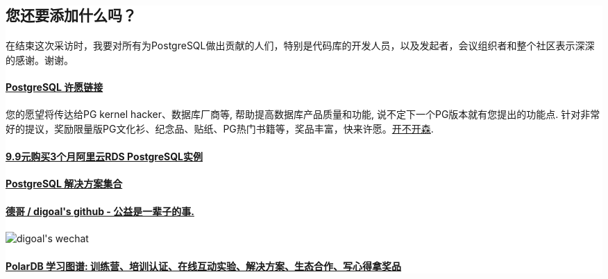 ## 您还要添加什么吗？    
在结束这次采访时，我要对所有为PostgreSQL做出贡献的人们，特别是代码库的开发人员，以及发起者，会议组织者和整个社区表示深深的感谢。谢谢。    
  
#### [PostgreSQL 许愿链接](https://github.com/digoal/blog/issues/76 "269ac3d1c492e938c0191101c7238216")
您的愿望将传达给PG kernel hacker、数据库厂商等, 帮助提高数据库产品质量和功能, 说不定下一个PG版本就有您提出的功能点. 针对非常好的提议，奖励限量版PG文化衫、纪念品、贴纸、PG热门书籍等，奖品丰富，快来许愿。[开不开森](https://github.com/digoal/blog/issues/76 "269ac3d1c492e938c0191101c7238216").  
  
  
#### [9.9元购买3个月阿里云RDS PostgreSQL实例](https://www.aliyun.com/database/postgresqlactivity "57258f76c37864c6e6d23383d05714ea")
  
  
#### [PostgreSQL 解决方案集合](https://yq.aliyun.com/topic/118 "40cff096e9ed7122c512b35d8561d9c8")
  
  
#### [德哥 / digoal's github - 公益是一辈子的事.](https://github.com/digoal/blog/blob/master/README.md "22709685feb7cab07d30f30387f0a9ae")
  
  
![digoal's wechat](../pic/digoal_weixin.jpg "f7ad92eeba24523fd47a6e1a0e691b59")
  
  
#### [PolarDB 学习图谱: 训练营、培训认证、在线互动实验、解决方案、生态合作、写心得拿奖品](https://www.aliyun.com/database/openpolardb/activity "8642f60e04ed0c814bf9cb9677976bd4")
  
